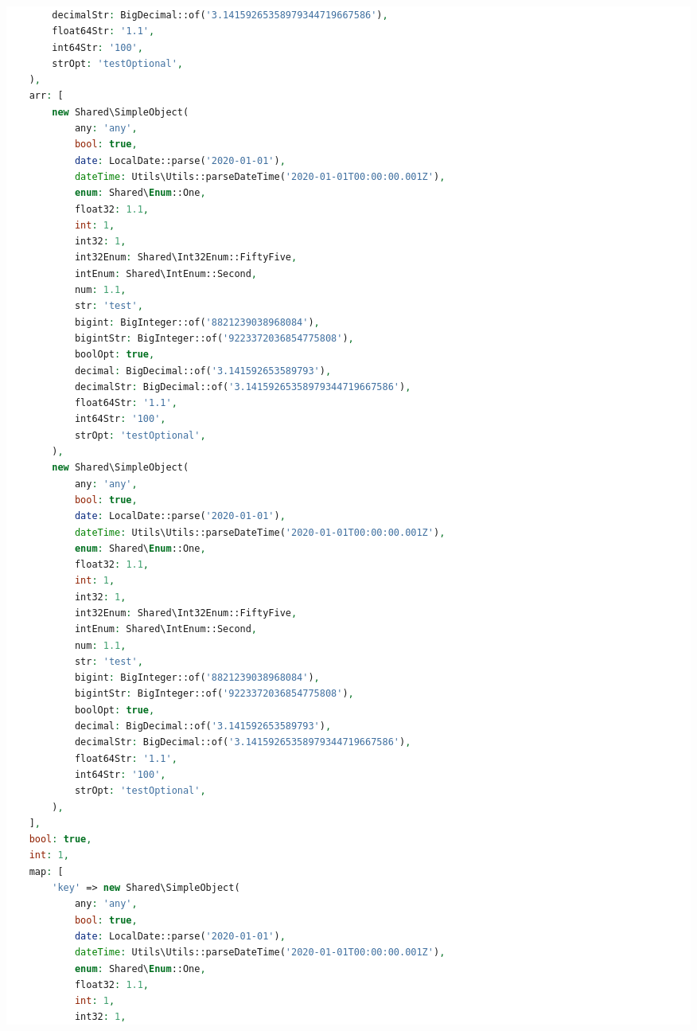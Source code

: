 ```php
        decimalStr: BigDecimal::of('3.14159265358979344719667586'),
        float64Str: '1.1',
        int64Str: '100',
        strOpt: 'testOptional',
    ),
    arr: [
        new Shared\SimpleObject(
            any: 'any',
            bool: true,
            date: LocalDate::parse('2020-01-01'),
            dateTime: Utils\Utils::parseDateTime('2020-01-01T00:00:00.001Z'),
            enum: Shared\Enum::One,
            float32: 1.1,
            int: 1,
            int32: 1,
            int32Enum: Shared\Int32Enum::FiftyFive,
            intEnum: Shared\IntEnum::Second,
            num: 1.1,
            str: 'test',
            bigint: BigInteger::of('8821239038968084'),
            bigintStr: BigInteger::of('9223372036854775808'),
            boolOpt: true,
            decimal: BigDecimal::of('3.141592653589793'),
            decimalStr: BigDecimal::of('3.14159265358979344719667586'),
            float64Str: '1.1',
            int64Str: '100',
            strOpt: 'testOptional',
        ),
        new Shared\SimpleObject(
            any: 'any',
            bool: true,
            date: LocalDate::parse('2020-01-01'),
            dateTime: Utils\Utils::parseDateTime('2020-01-01T00:00:00.001Z'),
            enum: Shared\Enum::One,
            float32: 1.1,
            int: 1,
            int32: 1,
            int32Enum: Shared\Int32Enum::FiftyFive,
            intEnum: Shared\IntEnum::Second,
            num: 1.1,
            str: 'test',
            bigint: BigInteger::of('8821239038968084'),
            bigintStr: BigInteger::of('9223372036854775808'),
            boolOpt: true,
            decimal: BigDecimal::of('3.141592653589793'),
            decimalStr: BigDecimal::of('3.14159265358979344719667586'),
            float64Str: '1.1',
            int64Str: '100',
            strOpt: 'testOptional',
        ),
    ],
    bool: true,
    int: 1,
    map: [
        'key' => new Shared\SimpleObject(
            any: 'any',
            bool: true,
            date: LocalDate::parse('2020-01-01'),
            dateTime: Utils\Utils::parseDateTime('2020-01-01T00:00:00.001Z'),
            enum: Shared\Enum::One,
            float32: 1.1,
            int: 1,
            int32: 1,
```
